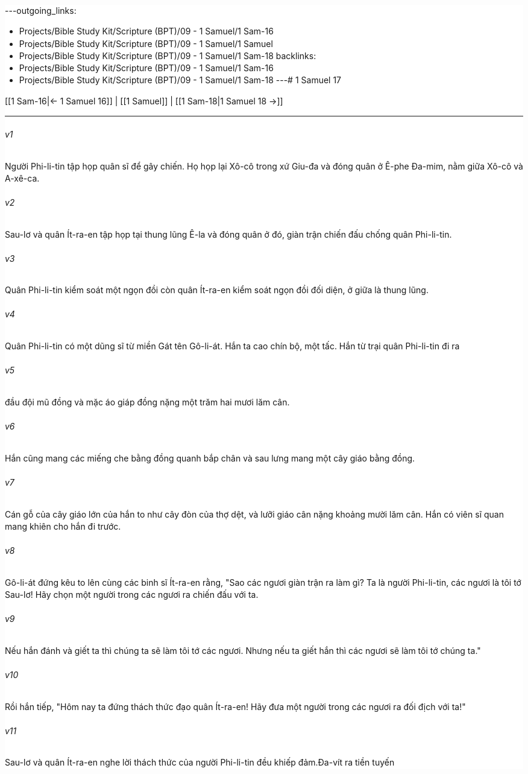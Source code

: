 ---outgoing_links:
  - Projects/Bible Study Kit/Scripture (BPT)/09 - 1 Samuel/1 Sam-16
  - Projects/Bible Study Kit/Scripture (BPT)/09 - 1 Samuel/1 Samuel
  - Projects/Bible Study Kit/Scripture (BPT)/09 - 1 Samuel/1 Sam-18
backlinks:
  - Projects/Bible Study Kit/Scripture (BPT)/09 - 1 Samuel/1 Sam-16
  - Projects/Bible Study Kit/Scripture (BPT)/09 - 1 Samuel/1 Sam-18
---# 1 Samuel 17

[[1 Sam-16|← 1 Samuel 16]] | [[1 Samuel]] | [[1 Sam-18|1 Samuel 18 →]]
***



###### v1 
Người Phi-li-tin tập họp quân sĩ để gây chiến. Họ họp lại Xô-cô trong xứ Giu-đa và đóng quân ở Ê-phe Đa-mim, nằm giữa Xô-cô và A-xê-ca. 

###### v2 
Sau-lơ và quân Ít-ra-en tập họp tại thung lũng Ê-la và đóng quân ở đó, giàn trận chiến đấu chống quân Phi-li-tin. 

###### v3 
Quân Phi-li-tin kiểm soát một ngọn đồi còn quân Ít-ra-en kiểm soát ngọn đồi đối diện, ở giữa là thung lũng. 

###### v4 
Quân Phi-li-tin có một dũng sĩ từ miền Gát tên Gô-li-át. Hắn ta cao chín bộ, một tấc. Hắn từ trại quân Phi-li-tin đi ra 

###### v5 
đầu đội mũ đồng và mặc áo giáp đồng nặng một trăm hai mươi lăm cân. 

###### v6 
Hắn cũng mang các miếng che bằng đồng quanh bắp chân và sau lưng mang một cây giáo bằng đồng. 

###### v7 
Cán gỗ của cây giáo lớn của hắn to như cây đòn của thợ dệt, và lưỡi giáo cân nặng khoảng mười lăm cân. Hắn có viên sĩ quan mang khiên cho hắn đi trước. 

###### v8 
Gô-li-át đứng kêu to lên cùng các binh sĩ Ít-ra-en rằng, "Sao các ngươi giàn trận ra làm gì? Ta là người Phi-li-tin, các ngươi là tôi tớ Sau-lơ! Hãy chọn một người trong các ngươi ra chiến đấu với ta. 

###### v9 
Nếu hắn đánh và giết ta thì chúng ta sẽ làm tôi tớ các ngươi. Nhưng nếu ta giết hắn thì các ngươi sẽ làm tôi tớ chúng ta." 

###### v10 
Rồi hắn tiếp, "Hôm nay ta đứng thách thức đạo quân Ít-ra-en! Hãy đưa một người trong các ngươi ra đối địch với ta!" 

###### v11 
Sau-lơ và quân Ít-ra-en nghe lời thách thức của người Phi-li-tin đều khiếp đảm.Đa-vít ra tiền tuyến 
